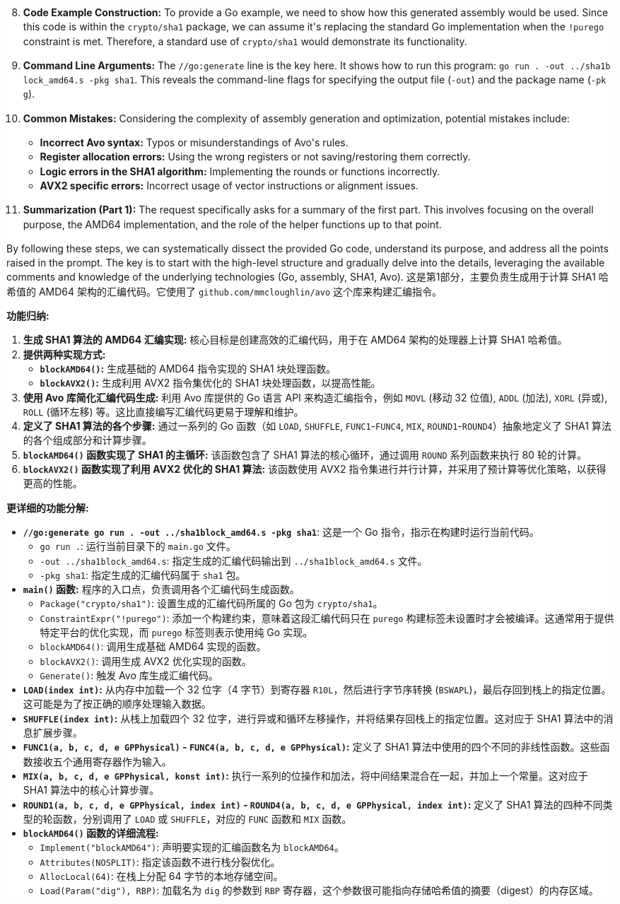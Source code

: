 8. **Code Example Construction:** To provide a Go example, we need to show how this generated assembly would be used. Since this code is within the `crypto/sha1` package, we can assume it's replacing the standard Go implementation when the `!purego` constraint is met. Therefore, a standard use of `crypto/sha1` would demonstrate its functionality.

9. **Command Line Arguments:** The `//go:generate` line is the key here. It shows how to run this program: `go run . -out ../sha1block_amd64.s -pkg sha1`. This reveals the command-line flags for specifying the output file (`-out`) and the package name (`-pkg`).

10. **Common Mistakes:**  Considering the complexity of assembly generation and optimization, potential mistakes include:
    * **Incorrect Avo syntax:**  Typos or misunderstandings of Avo's rules.
    * **Register allocation errors:**  Using the wrong registers or not saving/restoring them correctly.
    * **Logic errors in the SHA1 algorithm:**  Implementing the rounds or functions incorrectly.
    * **AVX2 specific errors:**  Incorrect usage of vector instructions or alignment issues.

11. **Summarization (Part 1):** The request specifically asks for a summary of the first part. This involves focusing on the overall purpose, the AMD64 implementation, and the role of the helper functions up to that point.

By following these steps, we can systematically dissect the provided Go code, understand its purpose, and address all the points raised in the prompt. The key is to start with the high-level structure and gradually delve into the details, leveraging the available comments and knowledge of the underlying technologies (Go, assembly, SHA1, Avo).
这是第1部分，主要负责生成用于计算 SHA1 哈希值的 AMD64 架构的汇编代码。它使用了 `github.com/mmcloughlin/avo` 这个库来构建汇编指令。

**功能归纳:**

1. **生成 SHA1 算法的 AMD64 汇编实现:**  核心目标是创建高效的汇编代码，用于在 AMD64 架构的处理器上计算 SHA1 哈希值。
2. **提供两种实现方式:**
    * **`blockAMD64()`:** 生成基础的 AMD64 指令实现的 SHA1 块处理函数。
    * **`blockAVX2()`:** 生成利用 AVX2 指令集优化的 SHA1 块处理函数，以提高性能。
3. **使用 Avo 库简化汇编代码生成:**  利用 Avo 库提供的 Go 语言 API 来构造汇编指令，例如 `MOVL` (移动 32 位值), `ADDL` (加法), `XORL` (异或), `ROLL` (循环左移) 等。这比直接编写汇编代码更易于理解和维护。
4. **定义了 SHA1 算法的各个步骤:**  通过一系列的 Go 函数（如 `LOAD`, `SHUFFLE`, `FUNC1`-`FUNC4`, `MIX`, `ROUND1`-`ROUND4`）抽象地定义了 SHA1 算法的各个组成部分和计算步骤。
5. **`blockAMD64()` 函数实现了 SHA1 的主循环:**  该函数包含了 SHA1 算法的核心循环，通过调用 `ROUND` 系列函数来执行 80 轮的计算。
6. **`blockAVX2()` 函数实现了利用 AVX2 优化的 SHA1 算法:**  该函数使用 AVX2 指令集进行并行计算，并采用了预计算等优化策略，以获得更高的性能。

**更详细的功能分解:**

* **`//go:generate go run . -out ../sha1block_amd64.s -pkg sha1`**:  这是一个 Go 指令，指示在构建时运行当前代码。
    * `go run .`: 运行当前目录下的 `main.go` 文件。
    * `-out ../sha1block_amd64.s`:  指定生成的汇编代码输出到 `../sha1block_amd64.s` 文件。
    * `-pkg sha1`:  指定生成的汇编代码属于 `sha1` 包。
* **`main()` 函数:**  程序的入口点，负责调用各个汇编代码生成函数。
    * `Package("crypto/sha1")`:  设置生成的汇编代码所属的 Go 包为 `crypto/sha1`。
    * `ConstraintExpr("!purego")`:  添加一个构建约束，意味着这段汇编代码只在 `purego` 构建标签未设置时才会被编译。这通常用于提供特定平台的优化实现，而 `purego` 标签则表示使用纯 Go 实现。
    * `blockAMD64()`: 调用生成基础 AMD64 实现的函数。
    * `blockAVX2()`: 调用生成 AVX2 优化实现的函数。
    * `Generate()`:  触发 Avo 库生成汇编代码。
* **`LOAD(index int)`:**  从内存中加载一个 32 位字（4 字节）到寄存器 `R10L`，然后进行字节序转换 (`BSWAPL`)，最后存回到栈上的指定位置。这可能是为了按正确的顺序处理输入数据。
* **`SHUFFLE(index int)`:**  从栈上加载四个 32 位字，进行异或和循环左移操作，并将结果存回栈上的指定位置。这对应于 SHA1 算法中的消息扩展步骤。
* **`FUNC1(a, b, c, d, e GPPhysical)` - `FUNC4(a, b, c, d, e GPPhysical)`:**  定义了 SHA1 算法中使用的四个不同的非线性函数。这些函数接收五个通用寄存器作为输入。
* **`MIX(a, b, c, d, e GPPhysical, konst int)`:**  执行一系列的位操作和加法，将中间结果混合在一起，并加上一个常量。这对应于 SHA1 算法中的核心计算步骤。
* **`ROUND1(a, b, c, d, e GPPhysical, index int)` - `ROUND4(a, b, c, d, e GPPhysical, index int)`:**  定义了 SHA1 算法的四种不同类型的轮函数，分别调用了 `LOAD` 或 `SHUFFLE`，对应的 `FUNC` 函数和 `MIX` 函数。
* **`blockAMD64()` 函数的详细流程:**
    * `Implement("blockAMD64")`:  声明要实现的汇编函数名为 `blockAMD64`。
    * `Attributes(NOSPLIT)`:  指定该函数不进行栈分裂优化。
    * `AllocLocal(64)`:  在栈上分配 64 字节的本地存储空间。
    * `Load(Param("dig"), RBP)`:  加载名为 `dig` 的参数到 `RBP` 寄存器，这个参数很可能指向存储哈希值的摘要（digest）的内存区域。